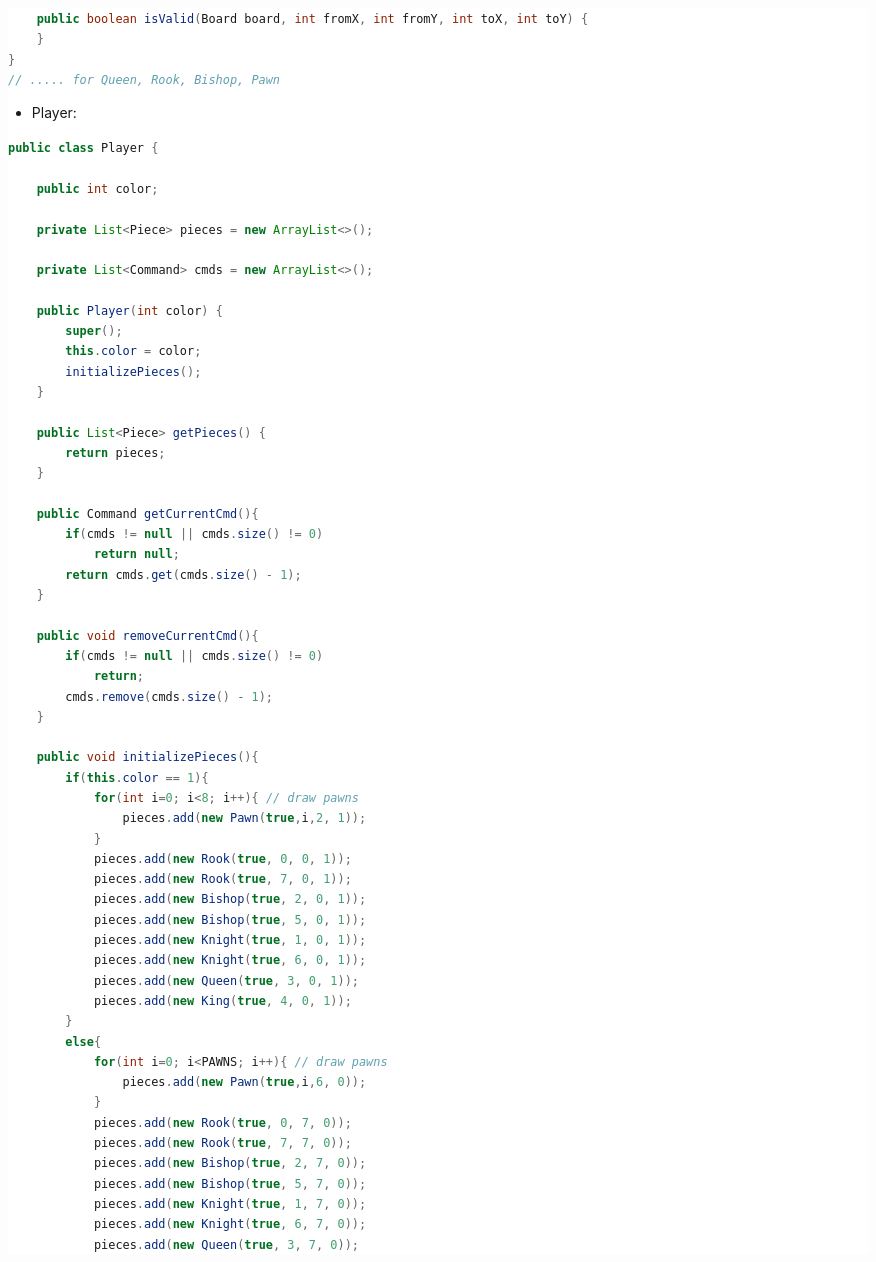 ```java
    public boolean isValid(Board board, int fromX, int fromY, int toX, int toY) {
    }	
}
// ..... for Queen, Rook, Bishop, Pawn

```
- Player:

```java
public class Player {

    public int color;

    private List<Piece> pieces = new ArrayList<>();

    private List<Command> cmds = new ArrayList<>();

    public Player(int color) {
        super();
        this.color = color;
        initializePieces();
    }

    public List<Piece> getPieces() {
        return pieces;
    }

    public Command getCurrentCmd(){
    	if(cmds != null || cmds.size() != 0)
    		return null;
    	return cmds.get(cmds.size() - 1);
    }

    public void removeCurrentCmd(){
    	if(cmds != null || cmds.size() != 0)
    		return;
    	cmds.remove(cmds.size() - 1);
    }

    public void initializePieces(){
        if(this.color == 1){
            for(int i=0; i<8; i++){ // draw pawns
                pieces.add(new Pawn(true,i,2, 1));
            }
            pieces.add(new Rook(true, 0, 0, 1));
            pieces.add(new Rook(true, 7, 0, 1));
            pieces.add(new Bishop(true, 2, 0, 1));
            pieces.add(new Bishop(true, 5, 0, 1));
            pieces.add(new Knight(true, 1, 0, 1));
            pieces.add(new Knight(true, 6, 0, 1));
            pieces.add(new Queen(true, 3, 0, 1));
            pieces.add(new King(true, 4, 0, 1));
        }
        else{
            for(int i=0; i<PAWNS; i++){ // draw pawns
                pieces.add(new Pawn(true,i,6, 0));
            }
            pieces.add(new Rook(true, 0, 7, 0));
            pieces.add(new Rook(true, 7, 7, 0));
            pieces.add(new Bishop(true, 2, 7, 0));
            pieces.add(new Bishop(true, 5, 7, 0));
            pieces.add(new Knight(true, 1, 7, 0));
            pieces.add(new Knight(true, 6, 7, 0));
            pieces.add(new Queen(true, 3, 7, 0));
```